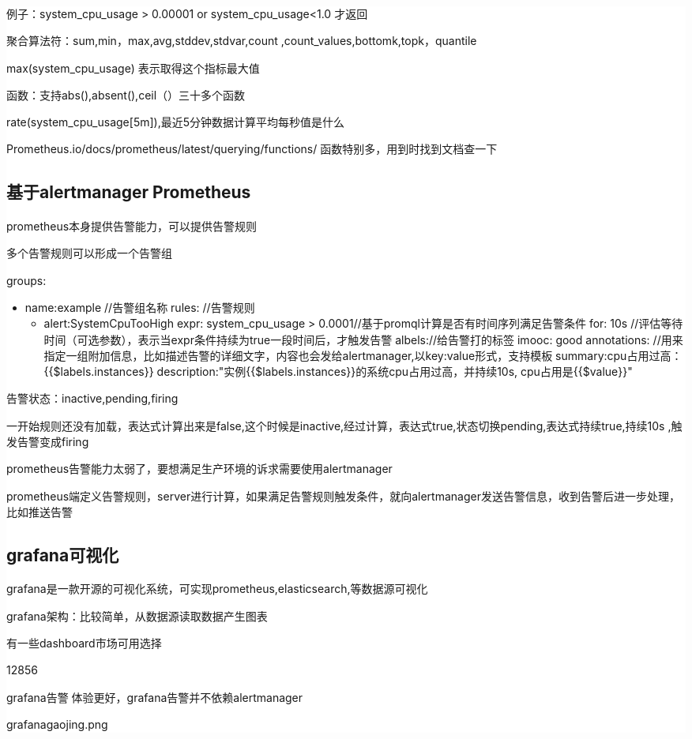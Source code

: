 例子：system_cpu_usage > 0.00001 or system_cpu_usage<1.0 才返回

聚合算法符：sum,min，max,avg,stddev,stdvar,count ,count_values,bottomk,topk，quantile

max(system_cpu_usage) 表示取得这个指标最大值

函数：支持abs(),absent(),ceil（）三十多个函数


rate(system_cpu_usage[5m]),最近5分钟数据计算平均每秒值是什么


Prometheus.io/docs/prometheus/latest/querying/functions/
函数特别多，用到时找到文档查一下

## 基于alertmanager Prometheus


prometheus本身提供告警能力，可以提供告警规则


多个告警规则可以形成一个告警组

groups:
   - name:example //告警组名称
     rules:  //告警规则
        - alert:SystemCpuTooHigh
          expr: system_cpu_usage > 0.0001//基于promql计算是否有时间序列满足告警条件
          for: 10s //评估等待时间（可选参数），表示当expr条件持续为true一段时间后，才触发告警
          albels://给告警打的标签
             imooc: good
          annotations: //用来指定一组附加信息，比如描述告警的详细文字，内容也会发给alertmanager,以key:value形式，支持模板
             summary:cpu占用过高：{{$labels.instances}}
             description:"实例{{$labels.instances}}的系统cpu占用过高，并持续10s, cpu占用是{{$value}}"


 告警状态：inactive,pending,firing

 一开始规则还没有加载，表达式计算出来是false,这个时候是inactive,经过计算，表达式true,状态切换pending,表达式持续true,持续10s ,触发告警变成firing

 prometheus告警能力太弱了，要想满足生产环境的诉求需要使用alertmanager


 prometheus端定义告警规则，server进行计算，如果满足告警规则触发条件，就向alertmanager发送告警信息，收到告警后进一步处理，比如推送告警

## grafana可视化
grafana是一款开源的可视化系统，可实现prometheus,elasticsearch,等数据源可视化

grafana架构：比较简单，从数据源读取数据产生图表


有一些dashboard市场可用选择

12856



grafana告警
体验更好，grafana告警并不依赖alertmanager

grafanagaojing.png

